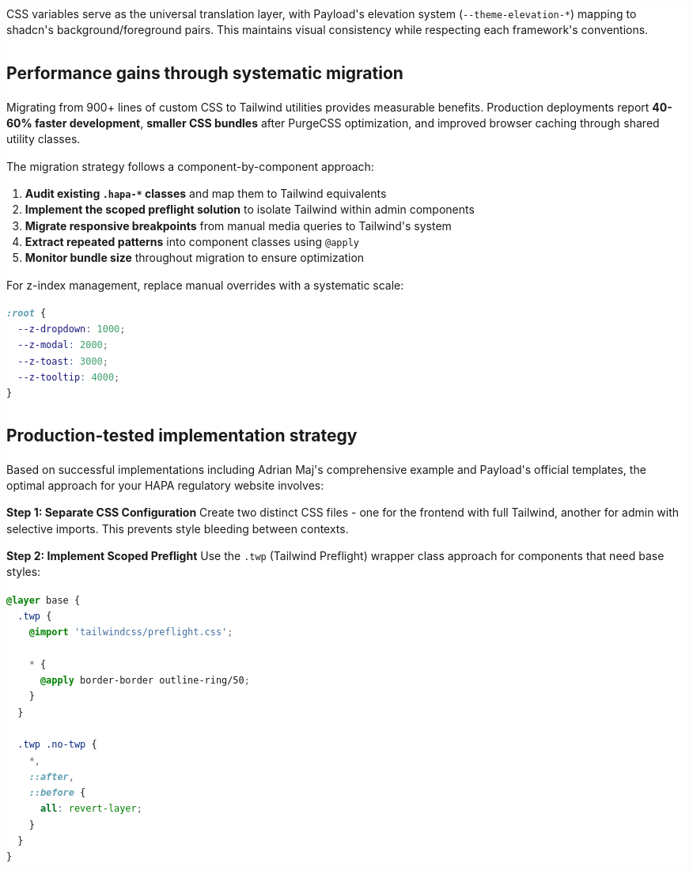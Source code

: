 ```javascript
```

CSS variables serve as the universal translation layer, with Payload's elevation system (`--theme-elevation-*`) mapping to shadcn's background/foreground pairs. This maintains visual consistency while respecting each framework's conventions.

## Performance gains through systematic migration

Migrating from 900+ lines of custom CSS to Tailwind utilities provides measurable benefits. Production deployments report **40-60% faster development**, **smaller CSS bundles** after PurgeCSS optimization, and improved browser caching through shared utility classes.

The migration strategy follows a component-by-component approach:

1. **Audit existing `.hapa-*` classes** and map them to Tailwind equivalents
2. **Implement the scoped preflight solution** to isolate Tailwind within admin components
3. **Migrate responsive breakpoints** from manual media queries to Tailwind's system
4. **Extract repeated patterns** into component classes using `@apply`
5. **Monitor bundle size** throughout migration to ensure optimization

For z-index management, replace manual overrides with a systematic scale:

```css
:root {
  --z-dropdown: 1000;
  --z-modal: 2000;
  --z-toast: 3000;
  --z-tooltip: 4000;
}
```

## Production-tested implementation strategy

Based on successful implementations including Adrian Maj's comprehensive example and Payload's official templates, the optimal approach for your HAPA regulatory website involves:

**Step 1: Separate CSS Configuration**
Create two distinct CSS files - one for the frontend with full Tailwind, another for admin with selective imports. This prevents style bleeding between contexts.

**Step 2: Implement Scoped Preflight**
Use the `.twp` (Tailwind Preflight) wrapper class approach for components that need base styles:

```scss
@layer base {
  .twp {
    @import 'tailwindcss/preflight.css';
    
    * {
      @apply border-border outline-ring/50;
    }
  }

  .twp .no-twp {
    *,
    ::after,
    ::before {
      all: revert-layer;
    }
  }
}
```
